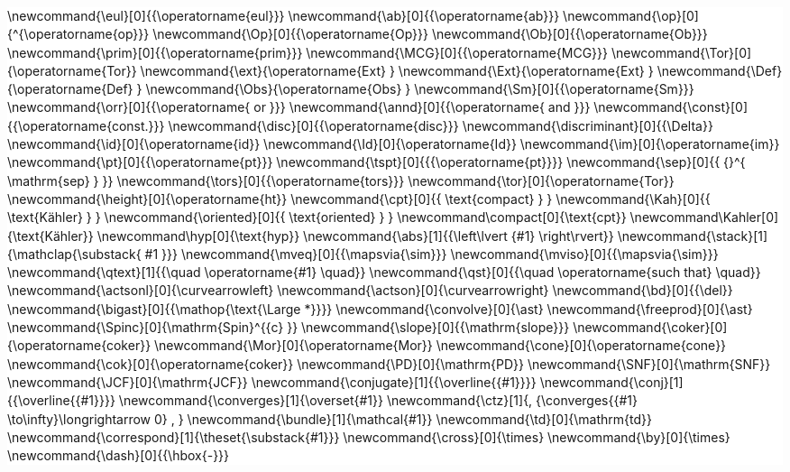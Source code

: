 \newcommand{\eul}[0]{{\operatorname{eul}}}
\newcommand{\ab}[0]{{\operatorname{ab}}}
\newcommand{\op}[0]{^{\operatorname{op}}}
\newcommand{\Op}[0]{{\operatorname{Op}}}
\newcommand{\Ob}[0]{{\operatorname{Ob}}}
\newcommand{\prim}[0]{{\operatorname{prim}}}
\newcommand{\MCG}[0]{{\operatorname{MCG}}}
\newcommand{\Tor}[0]{\operatorname{Tor}}
\newcommand{\ext}{\operatorname{Ext} }
\newcommand{\Ext}{\operatorname{Ext} }
\newcommand{\Def}{\operatorname{Def} }
\newcommand{\Obs}{\operatorname{Obs} }
\newcommand{\Sm}[0]{{\operatorname{Sm}}}
\newcommand{\orr}[0]{{\operatorname{ or }}}
\newcommand{\annd}[0]{{\operatorname{ and }}}
\newcommand{\const}[0]{{\operatorname{const.}}}
\newcommand{\disc}[0]{{\operatorname{disc}}}
\newcommand{\discriminant}[0]{{\Delta}}
\newcommand{\id}[0]{\operatorname{id}}
\newcommand{\Id}[0]{\operatorname{Id}}
\newcommand{\im}[0]{\operatorname{im}}
\newcommand{\pt}[0]{{\operatorname{pt}}}
\newcommand{\tspt}[0]{{\{\operatorname{pt}\}}}
\newcommand{\sep}[0]{{ {}^{ \mathrm{sep} } }}
\newcommand{\tors}[0]{{\operatorname{tors}}}
\newcommand{\tor}[0]{\operatorname{Tor}}
\newcommand{\height}[0]{\operatorname{ht}}
\newcommand{\cpt}[0]{{ \text{compact} } }
\newcommand{\Kah}[0]{{ \text{Kähler} } }
\newcommand{\oriented}[0]{{ \text{oriented} } }
\newcommand\compact[0]{\text{cpt}}
\newcommand\Kahler[0]{\text{Kähler}}
\newcommand\hyp[0]{\text{hyp}}
\newcommand{\abs}[1]{{\left\lvert {#1} \right\rvert}}
\newcommand{\stack}[1]{\mathclap{\substack{ #1 }}} 
\newcommand{\mveq}[0]{{\mapsvia{\sim}}} 
\newcommand{\mviso}[0]{{\mapsvia{\sim}}} 
\newcommand{\qtext}[1]{{\quad \operatorname{#1} \quad}}
\newcommand{\qst}[0]{{\quad \operatorname{such that} \quad}}
\newcommand{\actsonl}[0]{\curvearrowleft}
\newcommand{\actson}[0]{\curvearrowright}
\newcommand{\bd}[0]{{\del}}
\newcommand{\bigast}[0]{{\mathop{\text{\Large $\ast$}}}}
\newcommand{\convolve}[0]{\ast}
\newcommand{\freeprod}[0]{\ast}
\newcommand{\Spinc}[0]{\mathrm{Spin}^{{c} }}
\newcommand{\slope}[0]{{\mathrm{slope}}}
\newcommand{\coker}[0]{\operatorname{coker}}
\newcommand{\Mor}[0]{\operatorname{Mor}}
\newcommand{\cone}[0]{\operatorname{cone}}
\newcommand{\cok}[0]{\operatorname{coker}}
\newcommand{\PD}[0]{\mathrm{PD}}
\newcommand{\SNF}[0]{\mathrm{SNF}}
\newcommand{\JCF}[0]{\mathrm{JCF}}
\newcommand{\conjugate}[1]{{\overline{{#1}}}}
\newcommand{\conj}[1]{{\overline{{#1}}}}
\newcommand{\converges}[1]{\overset{#1}}
\newcommand{\ctz}[1]{\, {\converges{{#1} \to\infty}\longrightarrow 0} \, }
\newcommand{\bundle}[1]{\mathcal{#1}}
\newcommand{\td}[0]{\mathrm{td}}
\newcommand{\correspond}[1]{\theset{\substack{#1}}}
\newcommand{\cross}[0]{\times}
\newcommand{\by}[0]{\times}
\newcommand{\dash}[0]{{\hbox{-}}}